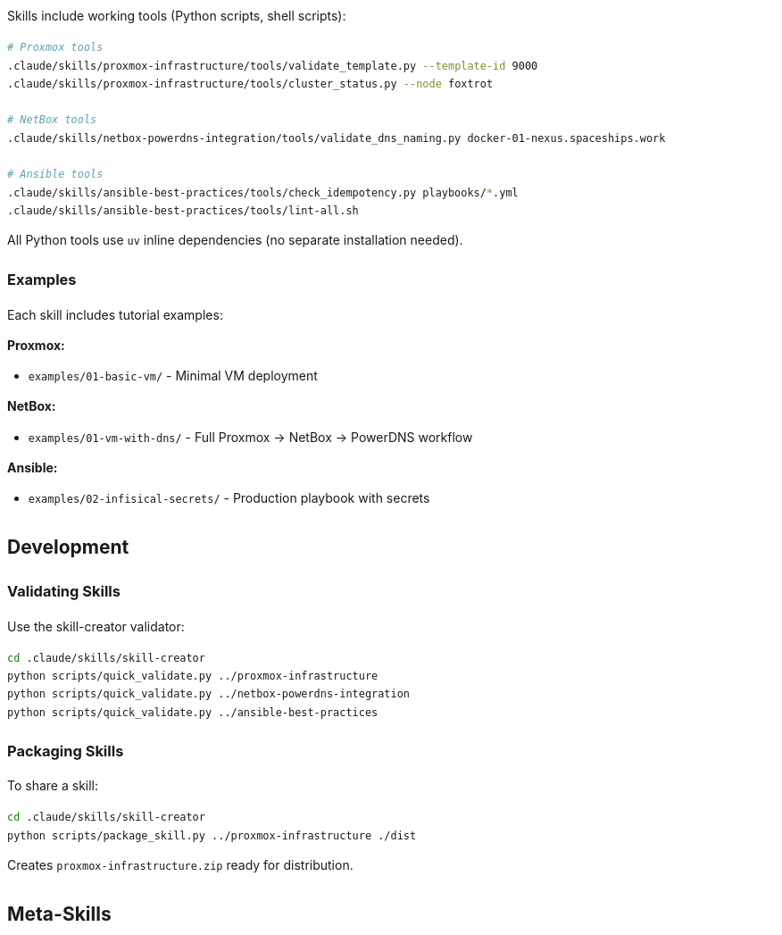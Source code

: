 Skills include working tools (Python scripts, shell scripts):

```bash
# Proxmox tools
.claude/skills/proxmox-infrastructure/tools/validate_template.py --template-id 9000
.claude/skills/proxmox-infrastructure/tools/cluster_status.py --node foxtrot

# NetBox tools
.claude/skills/netbox-powerdns-integration/tools/validate_dns_naming.py docker-01-nexus.spaceships.work

# Ansible tools
.claude/skills/ansible-best-practices/tools/check_idempotency.py playbooks/*.yml
.claude/skills/ansible-best-practices/tools/lint-all.sh
```

All Python tools use `uv` inline dependencies (no separate installation needed).

### Examples

Each skill includes tutorial examples:

**Proxmox:**
- `examples/01-basic-vm/` - Minimal VM deployment

**NetBox:**
- `examples/01-vm-with-dns/` - Full Proxmox → NetBox → PowerDNS workflow

**Ansible:**
- `examples/02-infisical-secrets/` - Production playbook with secrets

## Development

### Validating Skills

Use the skill-creator validator:

```bash
cd .claude/skills/skill-creator
python scripts/quick_validate.py ../proxmox-infrastructure
python scripts/quick_validate.py ../netbox-powerdns-integration
python scripts/quick_validate.py ../ansible-best-practices
```

### Packaging Skills

To share a skill:

```bash
cd .claude/skills/skill-creator
python scripts/package_skill.py ../proxmox-infrastructure ./dist
```

Creates `proxmox-infrastructure.zip` ready for distribution.

## Meta-Skills
